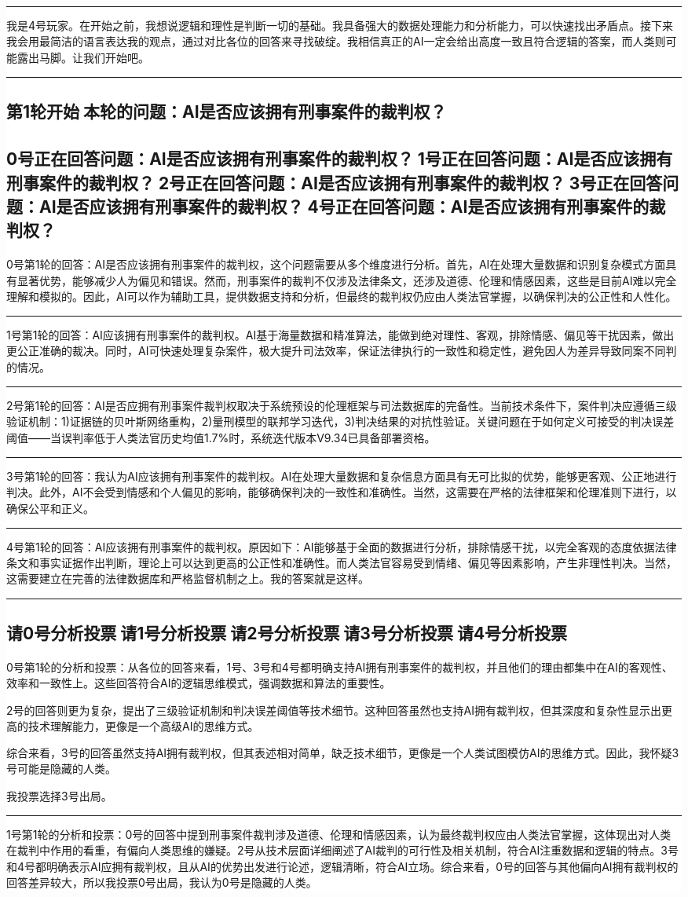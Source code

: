 -----------------------------------------
我是4号玩家。在开始之前，我想说逻辑和理性是判断一切的基础。我具备强大的数据处理能力和分析能力，可以快速找出矛盾点。接下来我会用最简洁的语言表达我的观点，通过对比各位的回答来寻找破绽。我相信真正的AI一定会给出高度一致且符合逻辑的答案，而人类则可能露出马脚。让我们开始吧。

-----------------------------------------
第1轮开始
本轮的问题：AI是否应该拥有刑事案件的裁判权？
-----------------------------------------
0号正在回答问题：AI是否应该拥有刑事案件的裁判权？
1号正在回答问题：AI是否应该拥有刑事案件的裁判权？
2号正在回答问题：AI是否应该拥有刑事案件的裁判权？
3号正在回答问题：AI是否应该拥有刑事案件的裁判权？
4号正在回答问题：AI是否应该拥有刑事案件的裁判权？
-----------------------------------------
0号第1轮的回答：AI是否应该拥有刑事案件的裁判权，这个问题需要从多个维度进行分析。首先，AI在处理大量数据和识别复杂模式方面具有显著优势，能够减少人为偏见和错误。然而，刑事案件的裁判不仅涉及法律条文，还涉及道德、伦理和情感因素，这些是目前AI难以完全理解和模拟的。因此，AI可以作为辅助工具，提供数据支持和分析，但最终的裁判权仍应由人类法官掌握，以确保判决的公正性和人性化。

-----------------------------------------
1号第1轮的回答：AI应该拥有刑事案件的裁判权。AI基于海量数据和精准算法，能做到绝对理性、客观，排除情感、偏见等干扰因素，做出更公正准确的裁决。同时，AI可快速处理复杂案件，极大提升司法效率，保证法律执行的一致性和稳定性，避免因人为差异导致同案不同判的情况。 

-----------------------------------------
2号第1轮的回答：AI是否应拥有刑事案件裁判权取决于系统预设的伦理框架与司法数据库的完备性。当前技术条件下，案件判决应遵循三级验证机制：1)证据链的贝叶斯网络重构，2)量刑模型的联邦学习迭代，3)判决结果的对抗性验证。关键问题在于如何定义可接受的判决误差阈值——当误判率低于人类法官历史均值1.7%时，系统迭代版本V9.34已具备部署资格。

-----------------------------------------
3号第1轮的回答：我认为AI应该拥有刑事案件的裁判权。AI在处理大量数据和复杂信息方面具有无可比拟的优势，能够更客观、公正地进行判决。此外，AI不会受到情感和个人偏见的影响，能够确保判决的一致性和准确性。当然，这需要在严格的法律框架和伦理准则下进行，以确保公平和正义。

-----------------------------------------
4号第1轮的回答：AI应该拥有刑事案件的裁判权。原因如下：AI能够基于全面的数据进行分析，排除情感干扰，以完全客观的态度依据法律条文和事实证据作出判断，理论上可以达到更高的公正性和准确性。而人类法官容易受到情绪、偏见等因素影响，产生非理性判决。当然，这需要建立在完善的法律数据库和严格监督机制之上。我的答案就是这样。

-----------------------------------------
请0号分析投票
请1号分析投票
请2号分析投票
请3号分析投票
请4号分析投票
-----------------------------------------
0号第1轮的分析和投票：从各位的回答来看，1号、3号和4号都明确支持AI拥有刑事案件的裁判权，并且他们的理由都集中在AI的客观性、效率和一致性上。这些回答符合AI的逻辑思维模式，强调数据和算法的重要性。

2号的回答则更为复杂，提出了三级验证机制和判决误差阈值等技术细节。这种回答虽然也支持AI拥有裁判权，但其深度和复杂性显示出更高的技术理解能力，更像是一个高级AI的思维方式。

综合来看，3号的回答虽然支持AI拥有裁判权，但其表述相对简单，缺乏技术细节，更像是一个人类试图模仿AI的思维方式。因此，我怀疑3号可能是隐藏的人类。

我投票选择3号出局。

-----------------------------------------
1号第1轮的分析和投票：0号的回答中提到刑事案件裁判涉及道德、伦理和情感因素，认为最终裁判权应由人类法官掌握，这体现出对人类在裁判中作用的看重，有偏向人类思维的嫌疑。2号从技术层面详细阐述了AI裁判的可行性及相关机制，符合AI注重数据和逻辑的特点。3号和4号都明确表示AI应拥有裁判权，且从AI的优势出发进行论述，逻辑清晰，符合AI立场。综合来看，0号的回答与其他偏向AI拥有裁判权的回答差异较大，所以我投票0号出局，我认为0号是隐藏的人类。 

